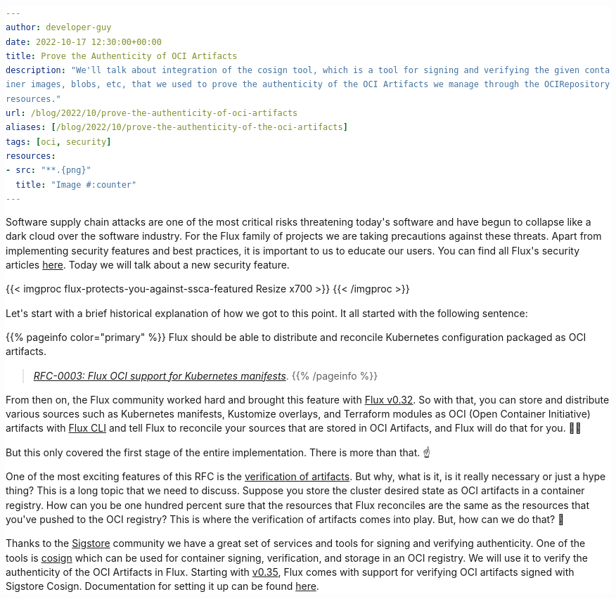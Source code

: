 ```yaml
---
author: developer-guy
date: 2022-10-17 12:30:00+00:00
title: Prove the Authenticity of OCI Artifacts
description: "We'll talk about integration of the cosign tool, which is a tool for signing and verifying the given container images, blobs, etc, that we used to prove the authenticity of the OCI Artifacts we manage through the OCIRepository resources."
url: /blog/2022/10/prove-the-authenticity-of-oci-artifacts
aliases: [/blog/2022/10/prove-the-authenticity-of-the-oci-artifacts]
tags: [oci, security]
resources:
- src: "**.{png}"
  title: "Image #:counter"
---
```


Software supply chain attacks are one of the most critical risks threatening today's software and have begun to collapse like a dark cloud over the software industry. For the Flux family of projects we are taking precautions against these threats. Apart from implementing security features and best practices, it is important to us to educate our users. You can find all Flux's security articles [here](/tags/security/). Today we will talk about a new security feature.

{{< imgproc flux-protects-you-against-ssca-featured Resize x700 >}}
{{< /imgproc >}}

Let's start with a brief historical explanation of how we got to this point. It all started with the following sentence:

{{% pageinfo color="primary" %}}
Flux should be able to distribute and reconcile Kubernetes configuration packaged as OCI artifacts.

> _[RFC-0003: Flux OCI support for Kubernetes manifests](https://github.com/fluxcd/flux2/tree/main/rfcs/0003-kubernetes-oci)_.
{{% /pageinfo %}}

From then on, the Flux community worked hard and brought this feature with [Flux v0.32](https://github.com/fluxcd/flux2/releases/tag/v0.32.0). So with that, you can store and distribute various sources such as Kubernetes manifests, Kustomize overlays, and Terraform modules as OCI (Open Container Initiative) artifacts with [Flux CLI](/flux/cmd/flux_push_artifact/#flux-push-artifact) and tell Flux to reconcile your sources that are stored in OCI Artifacts, and Flux will do that for you. 🕺🏻

But this only covered the first stage of the entire implementation. There is more than that. ☝️

One of the most exciting features of this RFC is the [verification of artifacts](https://github.com/fluxcd/flux2/tree/main/rfcs/0003-kubernetes-oci#verify-artifacts). But why, what is it, is it really necessary or just a hype thing? This is a long topic that we need to discuss. Suppose you store the cluster desired state as OCI artifacts in a container registry. How can you be one hundred percent sure that the resources that Flux reconciles are the same as the resources that you've pushed to the OCI registry? This is where the verification of artifacts comes into play. But, how can we do that? 🤔

Thanks to the [Sigstore](https://www.sigstore.dev) community we have a great set of services and tools for signing and verifying authenticity. One of the tools is [cosign](https://docs.sigstore.dev/cosign/overview) which can be used for container signing, verification, and storage in an OCI registry. We will use it to verify the authenticity of the OCI Artifacts in Flux. Starting with [v0.35](https://github.com/fluxcd/flux2/releases/tag/v0.35.0), Flux comes with support for verifying OCI artifacts signed with Sigstore Cosign. Documentation for setting it up can be found [here](flux/cheatsheets/oci-artifacts/#signing-and-verification).
